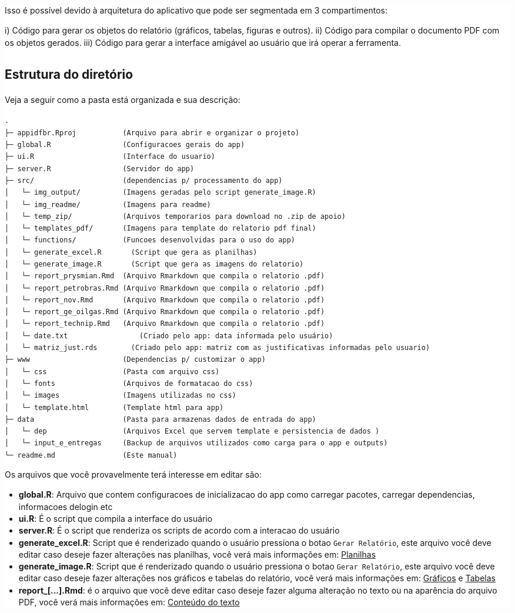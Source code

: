Isso é possível devido à arquitetura do aplicativo que pode ser segmentada em 3 compartimentos:

  i) Código para gerar os objetos do relatório (gráficos, tabelas, figuras e outros).
  ii) Código para compilar o documento PDF com os objetos gerados.
  iii) Código para gerar a interface amigável ao usuário que irá operar a ferramenta.

## Estrutura do diretório 

Veja a seguir como a pasta está organizada e sua descrição:

```
.
├─ appidfbr.Rproj 	        (Arquivo para abrir e organizar o projeto)        
├─ global.R                 (Configuracoes gerais do app)        
├─ ui.R                     (Interface do usuario)        
├─ server.R                 (Servidor do app)        
├─ src/                     (dependencias p/ processamento do app)
│   └─ img_output/          (Imagens geradas pelo script generate_image.R)
│   └─ img_readme/          (Imagens para readme)
│   └─ temp_zip/            (Arquivos temporarios para download no .zip de apoio)
│   └─ templates_pdf/       (Imagens para template do relatorio pdf final)
│   └─ functions/           (Funcoes desenvolvidas para o uso do app)
│   └─ generate_excel.R 	  (Script que gera as planilhas)
│   └─ generate_image.R 	  (Script que gera as imagens do relatorio)
│   └─ report_prysmian.Rmd  (Arquivo Rmarkdown que compila o relatorio .pdf)
│   └─ report_petrobras.Rmd (Arquivo Rmarkdown que compila o relatorio .pdf)
│   └─ report_nov.Rmd       (Arquivo Rmarkdown que compila o relatorio .pdf)
│   └─ report_ge_oilgas.Rmd (Arquivo Rmarkdown que compila o relatorio .pdf)
│   └─ report_technip.Rmd   (Arquivo Rmarkdown que compila o relatorio .pdf)
│   └─ date.txt			        (Criado pelo app: data informada pelo usuário)
│   └─ matriz_just.rds		  (Criado pelo app: matriz com as justificativas informadas pelo usuario)
├─ www                      (Dependencias p/ customizar o app)
│   └─ css                  (Pasta com arquivo css)
│   └─ fonts                (Arquivos de formatacao do css)
│   └─ images               (Imagens utilizadas no css)
│   └─ template.html        (Template html para app)
├─ data                     (Pasta para armazenas dados de entrada do app)
│   └─ dep                  (Arquivos Excel que servem template e persistencia de dados )
│   └─ input_e_entregas     (Backup de arquivos utilizados como carga para o app e outputs)
└─ readme.md                (Este manual)
```

Os arquivos que você provavelmente terá interesse em editar são:

  * **global.R**: Arquivo que contem configuracoes de inicializacao do app como carregar pacotes, carregar dependencias, informacoes delogin etc
  * **ui.R**: É o script que compila a interface do usuário
  * **server.R**: É o script que renderiza os scripts de acordo com a interacao do usuário
  * **generate_excel.R**: Script que é renderizado quando o usuário pressiona o botao `Gerar Relatório`, este arquivo você deve editar caso deseje fazer alterações nas planilhas, você verá mais informações em: [Planilhas](#planilhas)
  * **generate_image.R**: Script que é renderizado quando o usuário pressiona o botao `Gerar Relatório`, este arquivo você deve editar caso deseje fazer alterações nos gráficos e tabelas do relatório, você verá mais informações em: [Gráficos](#graficos) e [Tabelas](#tabelas)
  * **report_[...].Rmd**: é o arquivo que você deve editar caso deseje fazer alguma alteração no texto ou na aparência do arquivo PDF, você verá mais informações em: [Conteúdo do texto](conteudo_texto)


[^SIS]: Sistema de Índices Setoriais: é um local onde são calculados índices. 
[^db]: O termo genérico "banco de dados" diz respeito ao armazenamento de informações de uma forma geral. Geralmente um software que é instalado em um computador (servidor) e tem a função de gerenciar um ou mais bancos de dados.
[^SQL]: A SQL — Structured Query Language, ou linguagem estruturada de consultas — é a linguagem padrão dos chamados Bancos de Dados Relacionais que, por sua vez, são bancos de dados estruturados em forma de colunas e linhas, também chamadas de tuplas, tendo seus dados armazenados em tabelas.
[^input]: O termo é muito utilizado na área da Tecnologia da Informação (TI). Na área da Tecnologia da Informação, existem três fases necessárias para o desenvolvimento de um trabalho: a entrada (INPUT), o processamento e a saída (OUTPUT). A fase de entrada é caracterizada pelo ato de fornecer os dados que o computador irá trabalhar durante o processamento para, finalmente, produzir as informações de saída.